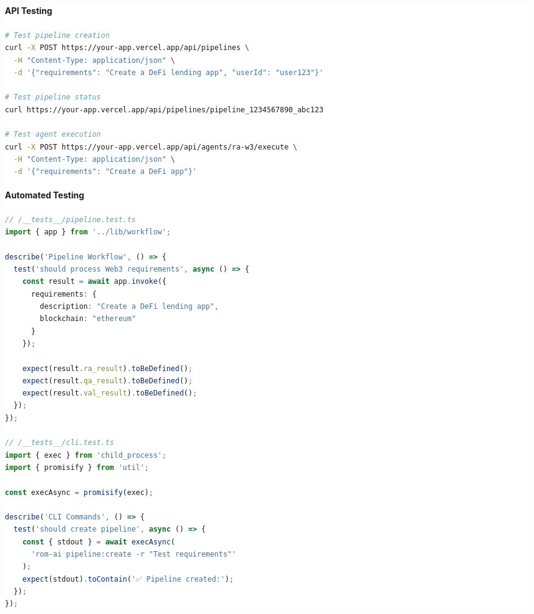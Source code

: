 #### **API Testing**
```bash
# Test pipeline creation
curl -X POST https://your-app.vercel.app/api/pipelines \
  -H "Content-Type: application/json" \
  -d '{"requirements": "Create a DeFi lending app", "userId": "user123"}'

# Test pipeline status
curl https://your-app.vercel.app/api/pipelines/pipeline_1234567890_abc123

# Test agent execution
curl -X POST https://your-app.vercel.app/api/agents/ra-w3/execute \
  -H "Content-Type: application/json" \
  -d '{"requirements": "Create a DeFi app"}'
```

#### **Automated Testing**
```typescript
// /__tests__/pipeline.test.ts
import { app } from '../lib/workflow';

describe('Pipeline Workflow', () => {
  test('should process Web3 requirements', async () => {
    const result = await app.invoke({
      requirements: {
        description: "Create a DeFi lending app",
        blockchain: "ethereum"
      }
    });
    
    expect(result.ra_result).toBeDefined();
    expect(result.qa_result).toBeDefined();
    expect(result.val_result).toBeDefined();
  });
});

// /__tests__/cli.test.ts
import { exec } from 'child_process';
import { promisify } from 'util';

const execAsync = promisify(exec);

describe('CLI Commands', () => {
  test('should create pipeline', async () => {
    const { stdout } = await execAsync(
      'rom-ai pipeline:create -r "Test requirements"'
    );
    expect(stdout).toContain('✅ Pipeline created:');
  });
});
```
